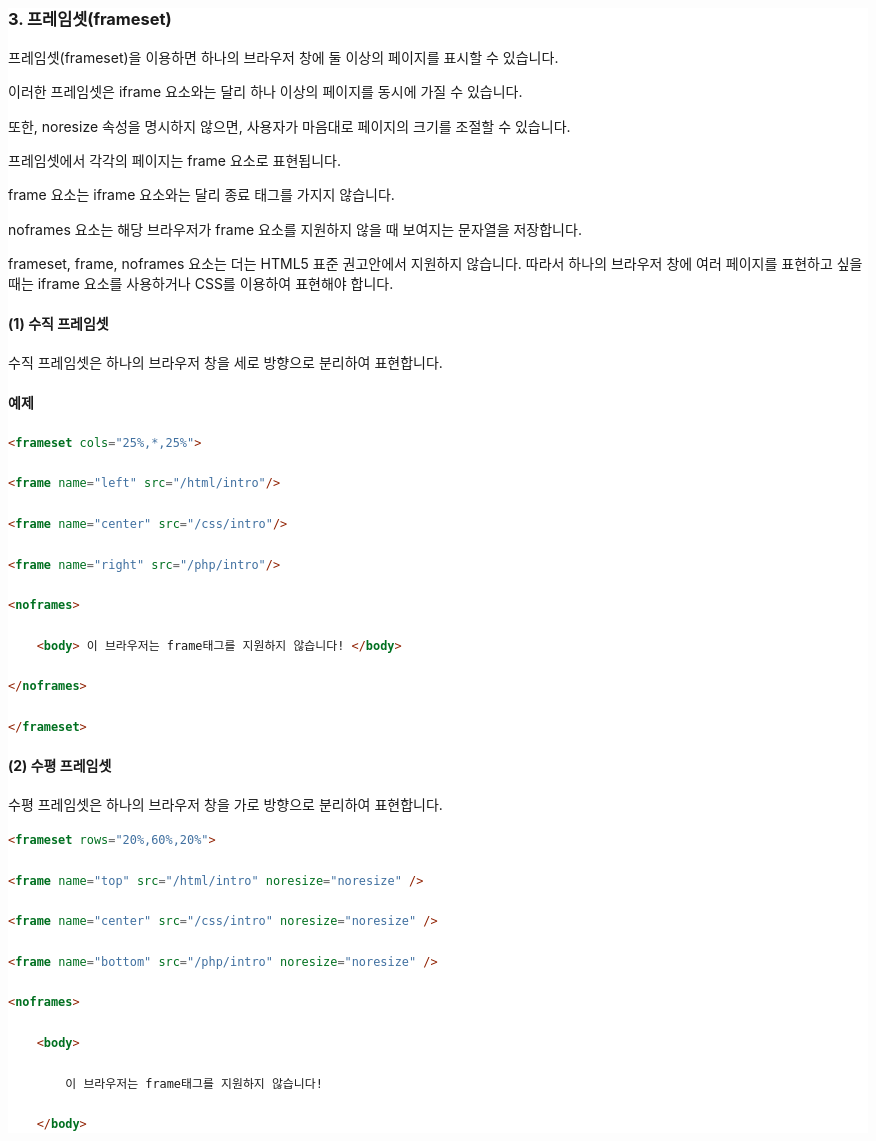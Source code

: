    

### 3. 프레임셋(frameset)

프레임셋(frameset)을 이용하면 하나의 브라우저 창에 둘 이상의 페이지를 표시할 수 있습니다.

이러한 프레임셋은 iframe 요소와는 달리 하나 이상의 페이지를 동시에 가질 수 있습니다.

또한, noresize 속성을 명시하지 않으면, 사용자가 마음대로 페이지의 크기를 조절할 수 있습니다.

 

프레임셋에서 각각의 페이지는 frame 요소로 표현됩니다.

frame 요소는 iframe 요소와는 달리 종료 태그를 가지지 않습니다.

 

noframes 요소는 해당 브라우저가 frame 요소를 지원하지 않을 때 보여지는 문자열을 저장합니다.

  

frameset, frame, noframes 요소는 더는 HTML5 표준 권고안에서 지원하지 않습니다.
따라서 하나의 브라우저 창에 여러 페이지를 표현하고 싶을 때는 iframe 요소를 사용하거나 CSS를 이용하여 표현해야 합니다.

 

#### (1) 수직 프레임셋

수직 프레임셋은 하나의 브라우저 창을 세로 방향으로 분리하여 표현합니다.

#### 예제

```html
<frameset cols="25%,*,25%">

<frame name="left" src="/html/intro"/>

<frame name="center" src="/css/intro"/>

<frame name="right" src="/php/intro"/>

<noframes>

    <body> 이 브라우저는 frame태그를 지원하지 않습니다! </body>

</noframes>

</frameset>
```

  

#### (2) 수평 프레임셋

수평 프레임셋은 하나의 브라우저 창을 가로 방향으로 분리하여 표현합니다.

```html
<frameset rows="20%,60%,20%">

<frame name="top" src="/html/intro" noresize="noresize" />

<frame name="center" src="/css/intro" noresize="noresize" />

<frame name="bottom" src="/php/intro" noresize="noresize" />

<noframes>

    <body>

        이 브라우저는 frame태그를 지원하지 않습니다!

    </body>

```